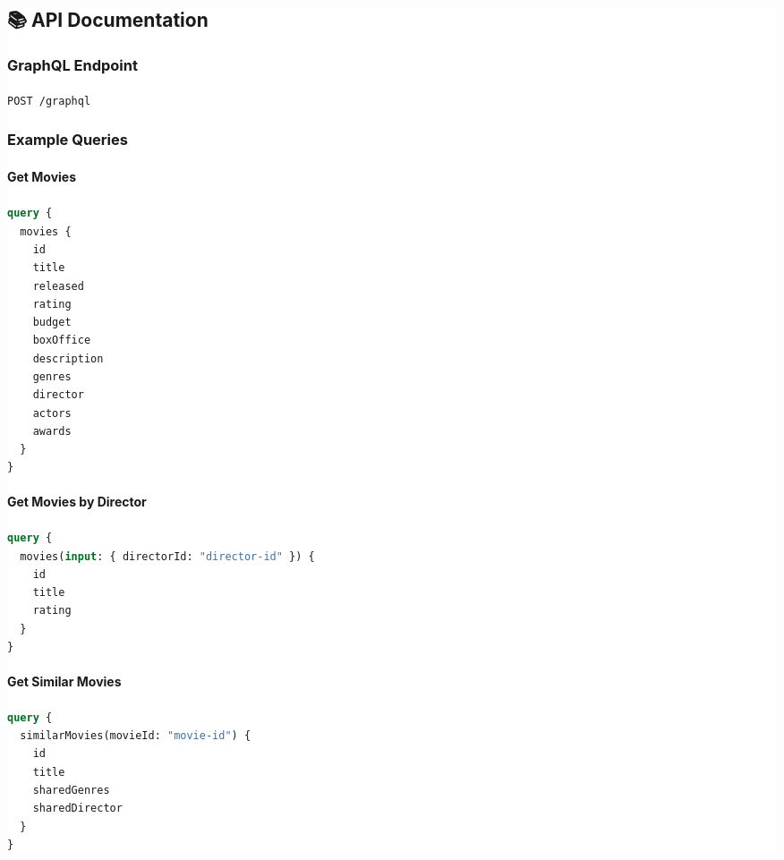 ## 📚 API Documentation

### GraphQL Endpoint

```
POST /graphql
```

### Example Queries

#### Get Movies
```graphql
query {
  movies {
    id
    title
    released
    rating
    budget
    boxOffice
    description
    genres
    director
    actors
    awards
  }
}
```

#### Get Movies by Director
```graphql
query {
  movies(input: { directorId: "director-id" }) {
    id
    title
    rating
  }
}
```

#### Get Similar Movies
```graphql
query {
  similarMovies(movieId: "movie-id") {
    id
    title
    sharedGenres
    sharedDirector
  }
}
```
